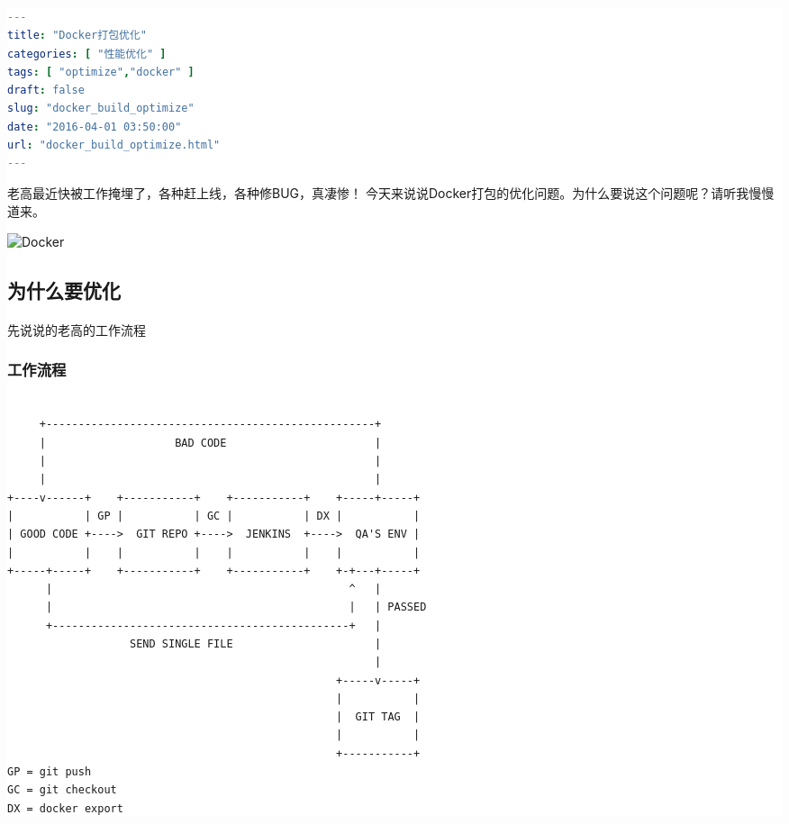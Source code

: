 ```yaml
---
title: "Docker打包优化"
categories: [ "性能优化" ]
tags: [ "optimize","docker" ]
draft: false
slug: "docker_build_optimize"
date: "2016-04-01 03:50:00"
url: "docker_build_optimize.html"
---
```


老高最近快被工作掩埋了，各种赶上线，各种修BUG，真凄惨！
今天来说说Docker打包的优化问题。为什么要说这个问题呢？请听我慢慢道来。

![Docker][1]





## 为什么要优化



先说说的老高的工作流程

### 工作流程

```
             
     +---------------------------------------------------+
     |                    BAD CODE                       |
     |                                                   |
     |                                                   |
+----v------+    +-----------+    +-----------+    +-----+-----+
|           | GP |           | GC |           | DX |           |
| GOOD CODE +---->  GIT REPO +---->  JENKINS  +---->  QA'S ENV |
|           |    |           |    |           |    |           |
+-----+-----+    +-----------+    +-----------+    +-+---+-----+
      |                                              ^   |
      |                                              |   | PASSED
      +----------------------------------------------+   |
                   SEND SINGLE FILE                      |
                                                         |
                                                   +-----v-----+
                                                   |           |
                                                   |  GIT TAG  |
                                                   |           |
                                                   +-----------+
GP = git push
GC = git checkout
DX = docker export
```


  [1]: https://blog.phpgao.com/usr/uploads/2016/04/1459029166.png
  [2]: http://tuxknight-notes.readthedocs.org/en/latest/docker/dockerfile_best_practices_take.html#id1
  [3]: https://blog.phpgao.com/usr/uploads/2016/04/719171091.png
  [4]: https://hub.docker.com/_/nginx/
  [5]: https://hub.docker.com/_/php/
  [6]: https://hub.docker.com/_/mysql/
  [7]: https://hub.docker.com/_/mariadb/
  [8]: https://hub.docker.com/_/postgres/
  [9]: https://hub.docker.com/_/redis/
  [10]: https://hub.docker.com/_/python/
  [11]: https://hub.docker.com/_/registry/
  [12]: https://hub.docker.com/_/elasticsearch/
  [13]: https://hub.docker.com/_/wordpress/
  [14]: https://hub.docker.com/_/golang/
  [15]: https://hub.docker.com/_/jenkins/
  [16]: https://hub.docker.com/explore/
  [17]: https://hub.docker.com/r/jimmyzhou/typecho-nginx-php/
  [18]: http://thenewstack.io/understanding-the-docker-cache-for-faster-builds/
  [19]: https://github.com/docker/docker/issues/1996